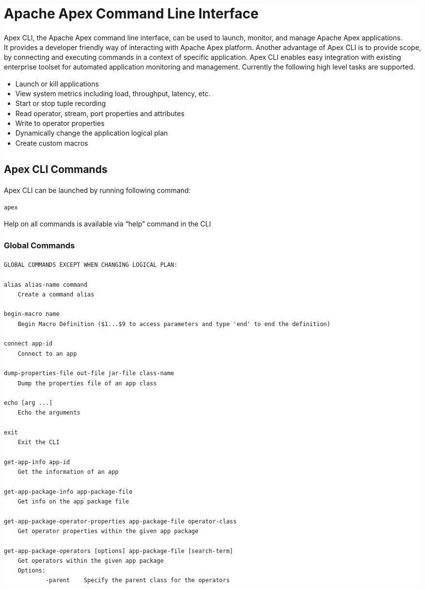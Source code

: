 Apache Apex Command Line Interface
================================================================================

Apex CLI, the Apache Apex command line interface, can be used to launch, monitor, and manage
Apache Apex applications.  
It provides a developer friendly way of interacting with Apache Apex platform.
Another advantage of Apex CLI is to provide scope, by connecting and executing commands in a context
of specific application.  Apex CLI enables easy integration with existing enterprise toolset for automated application monitoring
and management.  Currently the following high level tasks are supported.

-   Launch or kill applications
-   View system metrics including load, throughput, latency, etc.
-   Start or stop tuple recording
-   Read operator, stream, port properties and attributes
-   Write to operator properties
-   Dynamically change the application logical plan
-   Create custom macros


## Apex CLI Commands

Apex CLI can be launched by running following command:

    apex

Help on all commands is available via “help” command in the CLI

### Global Commands

```
GLOBAL COMMANDS EXCEPT WHEN CHANGING LOGICAL PLAN:

alias alias-name command
	Create a command alias

begin-macro name
	Begin Macro Definition ($1...$9 to access parameters and type 'end' to end the definition)

connect app-id
	Connect to an app

dump-properties-file out-file jar-file class-name
	Dump the properties file of an app class

echo [arg ...]
	Echo the arguments

exit
	Exit the CLI

get-app-info app-id
	Get the information of an app

get-app-package-info app-package-file
	Get info on the app package file

get-app-package-operator-properties app-package-file operator-class
	Get operator properties within the given app package

get-app-package-operators [options] app-package-file [search-term]
	Get operators within the given app package
	Options:
            -parent    Specify the parent class for the operators

```